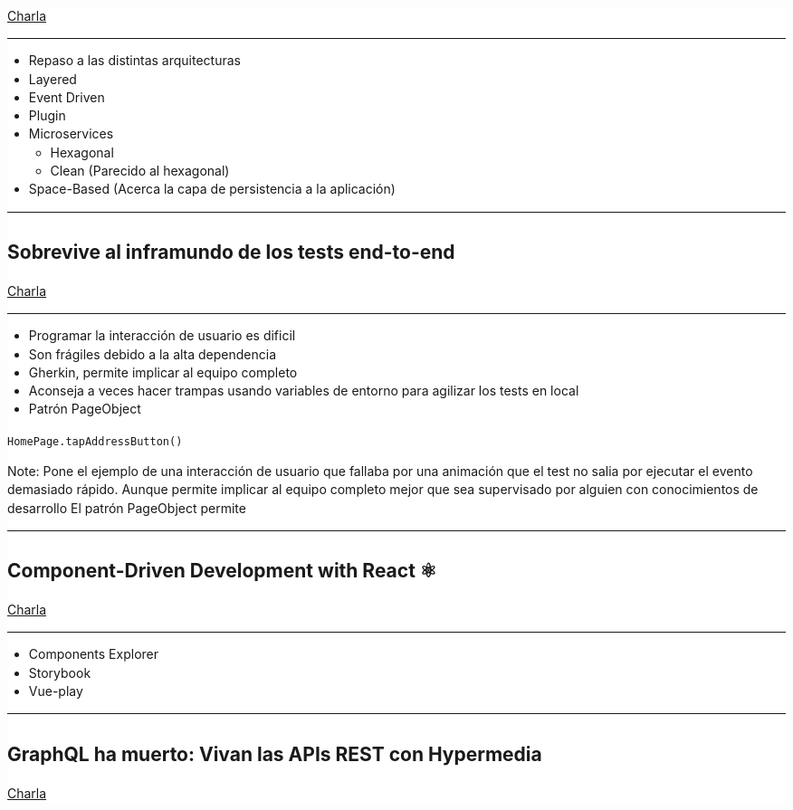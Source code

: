 [Charla](https://www.youtube.com/watch?v=Lha1hPvVM4M)

----

* Repaso a las distintas arquitecturas
* Layered
* Event Driven
* Plugin
* Microservices
  * Hexagonal
  * Clean (Parecido al hexagonal)
* Space-Based (Acerca la capa de persistencia a la aplicación)

---

## Sobrevive al inframundo de los tests end-to-end

[Charla](https://www.youtube.com/watch?v=GgJeAe90H1w)

----

* Programar la interacción de usuario es dificil
* Son frágiles debido a la alta dependencia
* Gherkin, permite implicar al equipo completo
* Aconseja a veces hacer trampas usando variables de entorno para agilizar los tests en local
* Patrón PageObject

```
HomePage.tapAddressButton()
```

Note: Pone el ejemplo de una interacción de usuario que fallaba por una animación que el test no salia por ejecutar el evento demasiado rápido.
  Aunque permite implicar al equipo completo mejor que sea supervisado por alguien con conocimientos de desarrollo
  El patrón PageObject permite

---

## Component-Driven Development with React ⚛️

  [ Charla ]( https://www.youtube.com/watch?v=CWPXp0XyjI0 )

----

  * Components Explorer
  * Storybook
  * Vue-play

---

## GraphQL ha muerto: Vivan las APIs REST con Hypermedia

[ Charla ](https://www.youtube.com/watch?v=ud1fWXACWm0)
